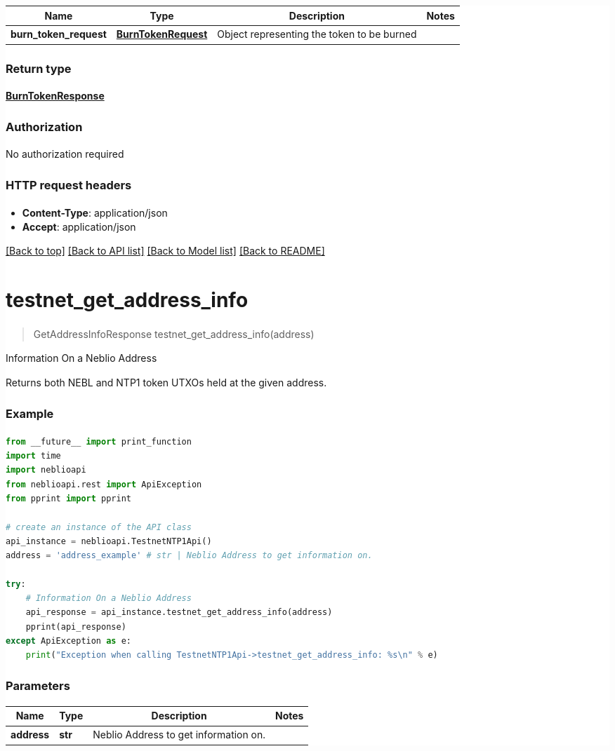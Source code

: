 Name | Type | Description  | Notes
------------- | ------------- | ------------- | -------------
 **burn_token_request** | [**BurnTokenRequest**](BurnTokenRequest.md)| Object representing the token to be burned | 

### Return type

[**BurnTokenResponse**](BurnTokenResponse.md)

### Authorization

No authorization required

### HTTP request headers

 - **Content-Type**: application/json
 - **Accept**: application/json

[[Back to top]](#) [[Back to API list]](../README.md#documentation-for-api-endpoints) [[Back to Model list]](../README.md#documentation-for-models) [[Back to README]](../README.md)

# **testnet_get_address_info**
> GetAddressInfoResponse testnet_get_address_info(address)

Information On a Neblio Address

Returns both NEBL and NTP1 token UTXOs held at the given address. 

### Example

```python
from __future__ import print_function
import time
import neblioapi
from neblioapi.rest import ApiException
from pprint import pprint

# create an instance of the API class
api_instance = neblioapi.TestnetNTP1Api()
address = 'address_example' # str | Neblio Address to get information on.

try:
    # Information On a Neblio Address
    api_response = api_instance.testnet_get_address_info(address)
    pprint(api_response)
except ApiException as e:
    print("Exception when calling TestnetNTP1Api->testnet_get_address_info: %s\n" % e)
```

### Parameters

Name | Type | Description  | Notes
------------- | ------------- | ------------- | -------------
 **address** | **str**| Neblio Address to get information on. | 
